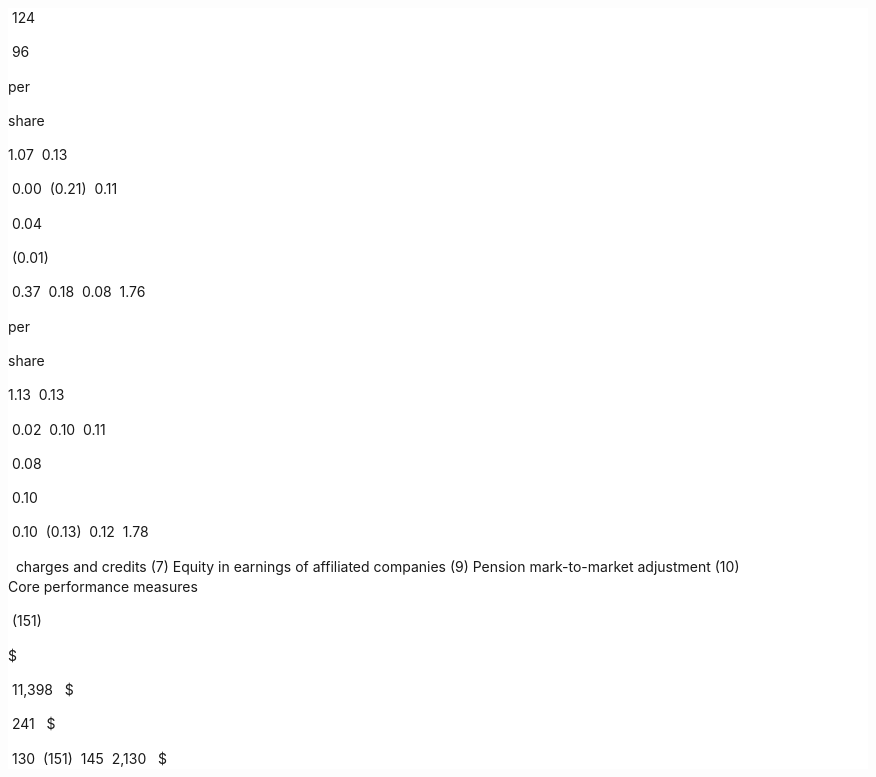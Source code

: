 124

 96

‎per

‎share

 1.07
 0.13

 0.00
 (0.21)
 0.11

 0.04

 (0.01)

 0.37
 0.18
 0.08
 1.76

‎per

‎share

 1.13
 0.13

 0.02
 0.10
 0.11

 0.08

 0.10

 0.10
 (0.13)
 0.12
 1.78

  charges and credits (7)
Equity in earnings of affiliated companies (9)
Pension mark-to-market adjustment (10)
Core performance measures

 (151)

$

 11,398   $

 241   $

 130
 (151)
 145
 2,130   $
